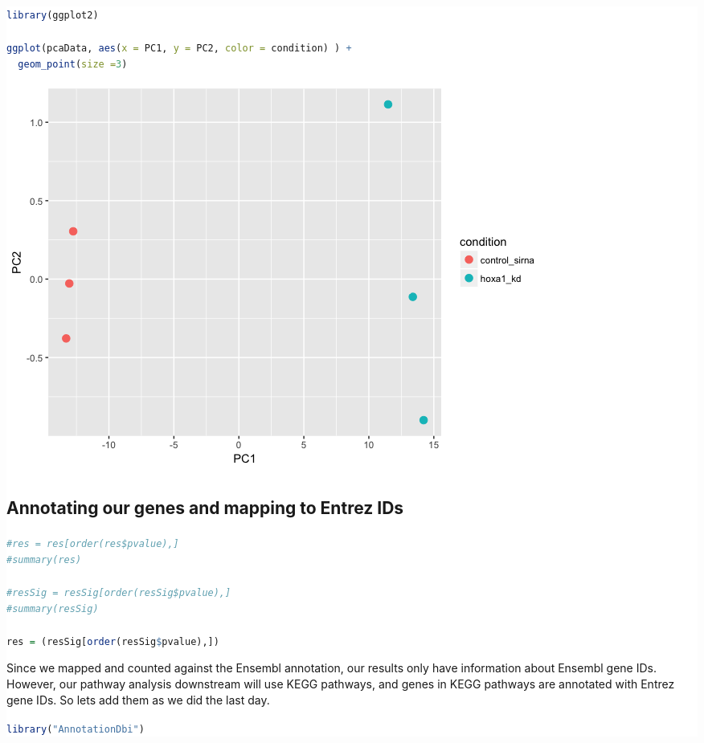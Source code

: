 
```r
library(ggplot2)

ggplot(pcaData, aes(x = PC1, y = PC2, color = condition) ) +
  geom_point(size =3) 
```

![](class15_files/figure-html/unnamed-chunk-28-1.png)



## Annotating our genes and mapping to Entrez IDs


```r
#res = res[order(res$pvalue),]
#summary(res)

#resSig = resSig[order(resSig$pvalue),]
#summary(resSig)

res = (resSig[order(resSig$pvalue),])
```

Since we mapped and counted against the Ensembl annotation, our results only have information about Ensembl gene IDs. However, our pathway analysis downstream will use KEGG pathways, and genes in KEGG pathways are annotated with Entrez gene IDs. So lets add them as we did the last day.


```r
library("AnnotationDbi")
```
